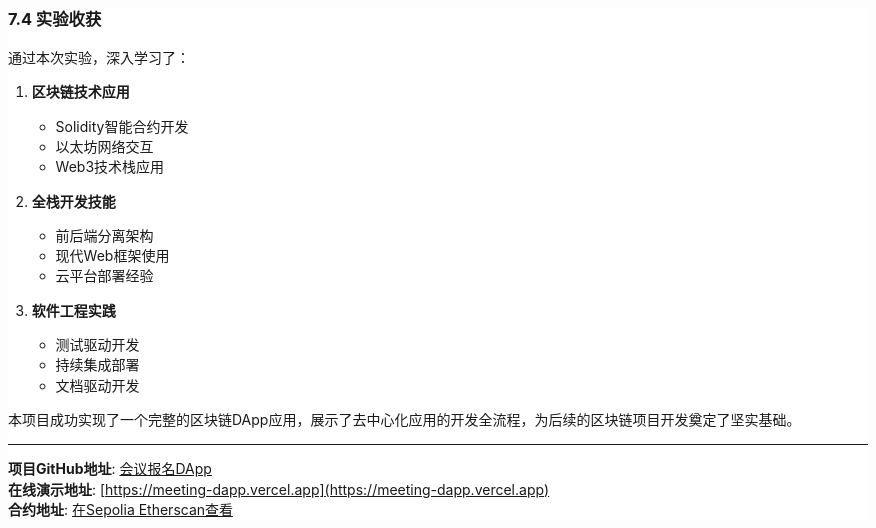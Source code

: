 ### 7.4 实验收获

通过本次实验，深入学习了：

1. **区块链技术应用**
   - Solidity智能合约开发
   - 以太坊网络交互
   - Web3技术栈应用

2. **全栈开发技能**
   - 前后端分离架构
   - 现代Web框架使用
   - 云平台部署经验

3. **软件工程实践**
   - 测试驱动开发
   - 持续集成部署
   - 文档驱动开发

本项目成功实现了一个完整的区块链DApp应用，展示了去中心化应用的开发全流程，为后续的区块链项目开发奠定了坚实基础。

---

**项目GitHub地址**: [会议报名DApp](https://github.com/your-username/meeting-dapp)  
**在线演示地址**: [https://meeting-dapp.vercel.app](https://meeting-dapp.vercel.app)  
**合约地址**: [在Sepolia Etherscan查看](https://sepolia.etherscan.io/address/0x8B4F7F8b9a0d4C5e6A3c2B1F9e8D7c6A5b4c3d2e)
